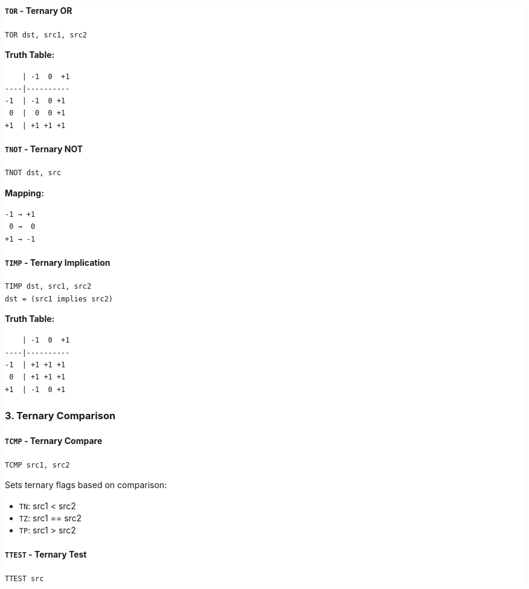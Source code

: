 #### `TOR` - Ternary OR
```
TOR dst, src1, src2
```

**Truth Table:**
```
    | -1  0  +1
----|----------
-1  | -1  0 +1
 0  |  0  0 +1
+1  | +1 +1 +1
```

#### `TNOT` - Ternary NOT
```
TNOT dst, src
```

**Mapping:**
```
-1 → +1
 0 →  0
+1 → -1
```

#### `TIMP` - Ternary Implication
```
TIMP dst, src1, src2
dst = (src1 implies src2)
```

**Truth Table:**
```
    | -1  0  +1
----|----------
-1  | +1 +1 +1
 0  | +1 +1 +1
+1  | -1  0 +1
```

### 3. Ternary Comparison

#### `TCMP` - Ternary Compare
```
TCMP src1, src2
```

Sets ternary flags based on comparison:
- `TN`: src1 < src2
- `TZ`: src1 == src2
- `TP`: src1 > src2

#### `TTEST` - Ternary Test
```
TTEST src
```
